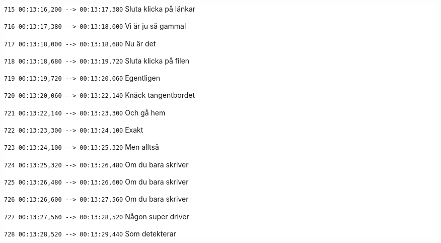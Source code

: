 

`715 00:13:16,200 --> 00:13:17,380`
Sluta klicka på länkar



`716 00:13:17,380 --> 00:13:18,000`
Vi är ju så gammal



`717 00:13:18,000 --> 00:13:18,680`
Nu är det



`718 00:13:18,680 --> 00:13:19,720`
Sluta klicka på filen



`719 00:13:19,720 --> 00:13:20,060`
Egentligen



`720 00:13:20,060 --> 00:13:22,140`
Knäck tangentbordet



`721 00:13:22,140 --> 00:13:23,300`
Och gå hem



`722 00:13:23,300 --> 00:13:24,100`
Exakt



`723 00:13:24,100 --> 00:13:25,320`
Men alltså



`724 00:13:25,320 --> 00:13:26,480`
Om du bara skriver



`725 00:13:26,480 --> 00:13:26,600`
Om du bara skriver



`726 00:13:26,600 --> 00:13:27,560`
Om du bara skriver



`727 00:13:27,560 --> 00:13:28,520`
Någon super driver



`728 00:13:28,520 --> 00:13:29,440`
Som detekterar
